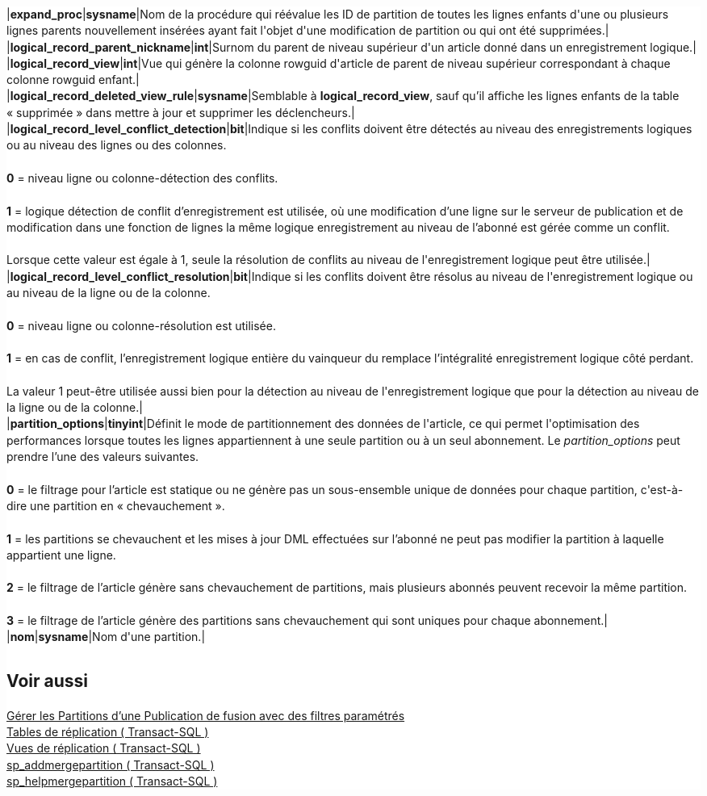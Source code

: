 |**expand_proc**|**sysname**|Nom de la procédure qui réévalue les ID de partition de toutes les lignes enfants d'une ou plusieurs lignes parents nouvellement insérées ayant fait l'objet d'une modification de partition ou qui ont été supprimées.|  
|**logical_record_parent_nickname**|**int**|Surnom du parent de niveau supérieur d'un article donné dans un enregistrement logique.|  
|**logical_record_view**|**int**|Vue qui génère la colonne rowguid d'article de parent de niveau supérieur correspondant à chaque colonne rowguid enfant.|  
|**logical_record_deleted_view_rule**|**sysname**|Semblable à **logical_record_view**, sauf qu’il affiche les lignes enfants de la table « supprimée » dans mettre à jour et supprimer les déclencheurs.|  
|**logical_record_level_conflict_detection**|**bit**|Indique si les conflits doivent être détectés au niveau des enregistrements logiques ou au niveau des lignes ou des colonnes.<br /><br /> **0** = niveau ligne ou colonne-détection des conflits.<br /><br /> **1** = logique détection de conflit d’enregistrement est utilisée, où une modification d’une ligne sur le serveur de publication et de modification dans une fonction de lignes la même logique enregistrement au niveau de l’abonné est gérée comme un conflit.<br /><br /> Lorsque cette valeur est égale à 1, seule la résolution de conflits au niveau de l'enregistrement logique peut être utilisée.|  
|**logical_record_level_conflict_resolution**|**bit**|Indique si les conflits doivent être résolus au niveau de l'enregistrement logique ou au niveau de la ligne ou de la colonne.<br /><br /> **0** = niveau ligne ou colonne-résolution est utilisée.<br /><br /> **1** = en cas de conflit, l’enregistrement logique entière du vainqueur du remplace l’intégralité enregistrement logique côté perdant.<br /><br /> La valeur 1 peut-être utilisée aussi bien pour la détection au niveau de l'enregistrement logique que pour la détection au niveau de la ligne ou de la colonne.|  
|**partition_options**|**tinyint**|Définit le mode de partitionnement des données de l'article, ce qui permet l'optimisation des performances lorsque toutes les lignes appartiennent à une seule partition ou à un seul abonnement. Le *partition_options* peut prendre l’une des valeurs suivantes.<br /><br /> **0** = le filtrage pour l’article est statique ou ne génère pas un sous-ensemble unique de données pour chaque partition, c'est-à-dire une partition en « chevauchement ».<br /><br /> **1** = les partitions se chevauchent et les mises à jour DML effectuées sur l’abonné ne peut pas modifier la partition à laquelle appartient une ligne.<br /><br /> **2** = le filtrage de l’article génère sans chevauchement de partitions, mais plusieurs abonnés peuvent recevoir la même partition.<br /><br /> **3** = le filtrage de l’article génère des partitions sans chevauchement qui sont uniques pour chaque abonnement.|  
|**nom**|**sysname**|Nom d'une partition.|  
  
## <a name="see-also"></a>Voir aussi  
 [Gérer les Partitions d’une Publication de fusion avec des filtres paramétrés](../../relational-databases/replication/publish/manage-partitions-for-a-merge-publication-with-parameterized-filters.md)   
 [Tables de réplication &#40; Transact-SQL &#41;](../../relational-databases/system-tables/replication-tables-transact-sql.md)   
 [Vues de réplication &#40; Transact-SQL &#41;](../../relational-databases/system-views/replication-views-transact-sql.md)   
 [sp_addmergepartition &#40; Transact-SQL &#41;](../../relational-databases/system-stored-procedures/sp-addmergepartition-transact-sql.md)   
 [sp_helpmergepartition &#40; Transact-SQL &#41;](../../relational-databases/system-stored-procedures/sp-helpmergepartition-transact-sql.md)  
  
  
